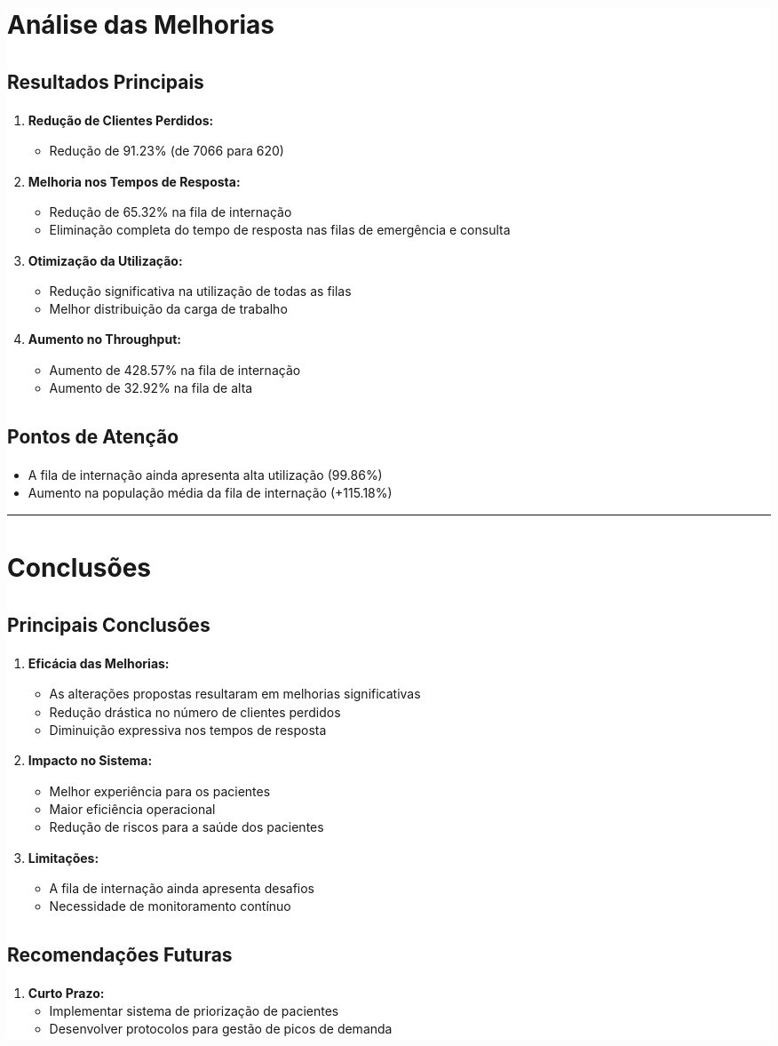 # Análise das Melhorias

## Resultados Principais

1. **Redução de Clientes Perdidos:**
   - Redução de 91.23% (de 7066 para 620)

2. **Melhoria nos Tempos de Resposta:**
   - Redução de 65.32% na fila de internação
   - Eliminação completa do tempo de resposta nas filas de emergência e consulta

3. **Otimização da Utilização:**
   - Redução significativa na utilização de todas as filas
   - Melhor distribuição da carga de trabalho

4. **Aumento no Throughput:**
   - Aumento de 428.57% na fila de internação
   - Aumento de 32.92% na fila de alta

## Pontos de Atenção

- A fila de internação ainda apresenta alta utilização (99.86%)
- Aumento na população média da fila de internação (+115.18%)

---

# Conclusões

## Principais Conclusões

1. **Eficácia das Melhorias:**
   - As alterações propostas resultaram em melhorias significativas
   - Redução drástica no número de clientes perdidos
   - Diminuição expressiva nos tempos de resposta

2. **Impacto no Sistema:**
   - Melhor experiência para os pacientes
   - Maior eficiência operacional
   - Redução de riscos para a saúde dos pacientes

3. **Limitações:**
   - A fila de internação ainda apresenta desafios
   - Necessidade de monitoramento contínuo

## Recomendações Futuras

1. **Curto Prazo:**
   - Implementar sistema de priorização de pacientes
   - Desenvolver protocolos para gestão de picos de demanda
